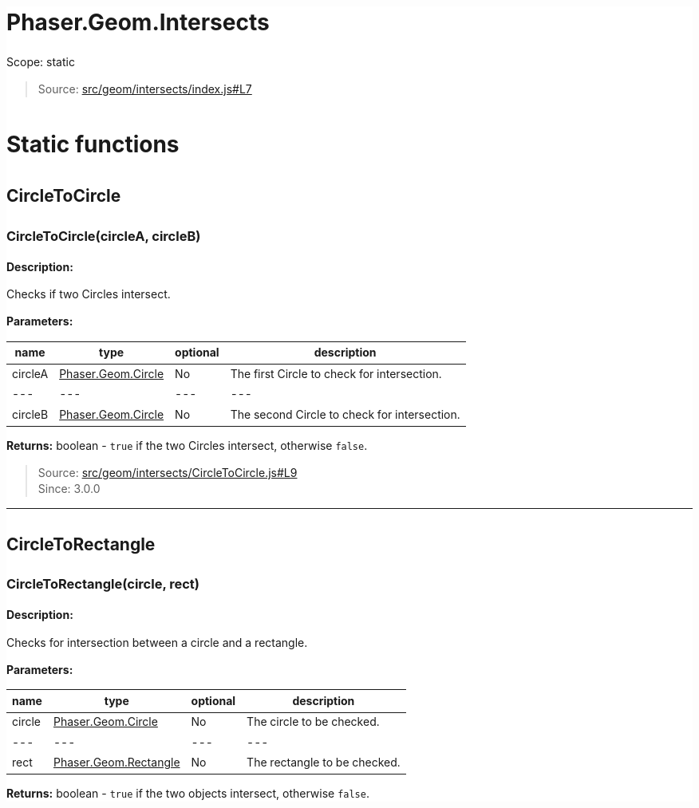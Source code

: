 # Phaser.Geom.Intersects

Scope:
static

> Source: [src/geom/intersects/index.js#L7](https://github.com/phaserjs/phaser/blob/v3.87.0/src/geom/intersects/index.js#L7)

# Static functions

## CircleToCircle

### <static> CircleToCircle(circleA, circleB)

**Description:**

Checks if two Circles intersect.

**Parameters:**

| name | type | optional | description |
| --- | --- | --- | --- |
| circleA | [Phaser.Geom.Circle](../class/geom-circle.md) | No | The first Circle to check for intersection. |
| --- | --- | --- | --- |
| circleB | [Phaser.Geom.Circle](../class/geom-circle.md) | No | The second Circle to check for intersection. |

**Returns:** boolean - `true` if the two Circles intersect, otherwise `false`.

> Source: [src/geom/intersects/CircleToCircle.js#L9](https://github.com/phaserjs/phaser/blob/v3.87.0/src/geom/intersects/CircleToCircle.js#L9)  
> Since: 3.0.0

---

## CircleToRectangle

### <static> CircleToRectangle(circle, rect)

**Description:**

Checks for intersection between a circle and a rectangle.

**Parameters:**

| name | type | optional | description |
| --- | --- | --- | --- |
| circle | [Phaser.Geom.Circle](../class/geom-circle.md) | No | The circle to be checked. |
| --- | --- | --- | --- |
| rect | [Phaser.Geom.Rectangle](../class/geom-rectangle.md) | No | The rectangle to be checked. |

**Returns:** boolean - `true` if the two objects intersect, otherwise `false`.

